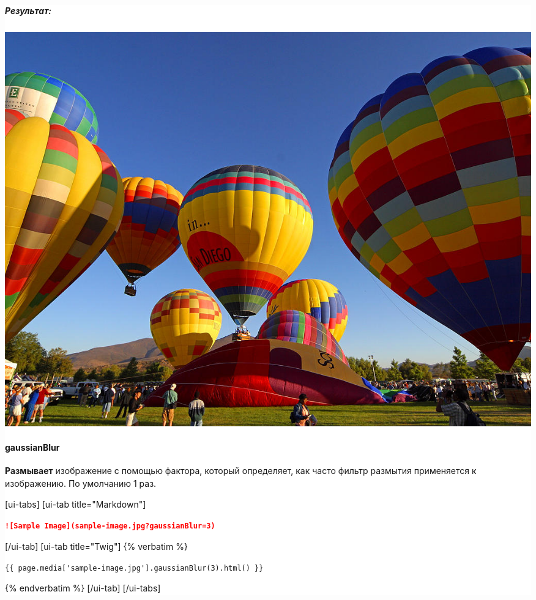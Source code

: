 ##### Результат:

![Sample Image](sample-image.jpg?cropZoom=300,200&sepia)

#### gaussianBlur

**Размывает** изображение с помощью фактора, который определяет, как часто фильтр размытия применяется к изображению. По умолчанию 1 раз.

[ui-tabs]
[ui-tab title="Markdown"]
```markdown
![Sample Image](sample-image.jpg?gaussianBlur=3)
```
[/ui-tab]
[ui-tab title="Twig"]
{% verbatim %}
```twig
{{ page.media['sample-image.jpg'].gaussianBlur(3).html() }}
```
{% endverbatim %}
[/ui-tab]
[/ui-tabs]
